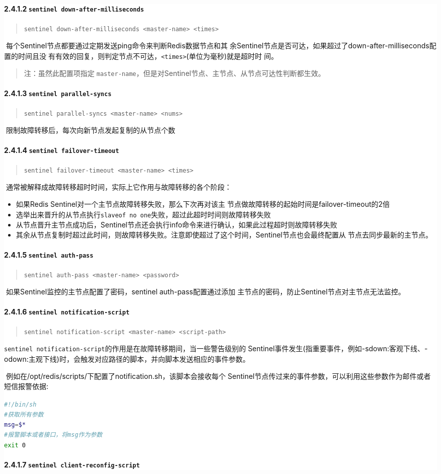 

#### 2.4.1.2 `sentinel down-after-milliseconds`

>  `sentinel down-after-milliseconds <master-name> <times>`

​		每个Sentinel节点都要通过定期发送ping命令来判断Redis数据节点和其 余Sentinel节点是否可达，如果超过了down-after-milliseconds配置的时间且没 有有效的回复，则判定节点不可达，`<times>`(单位为毫秒)就是超时时 间。

> 注：虽然此配置项指定 `master-name`，但是对Sentinel节点、主节点、从节点可达性判断都生效。



#### 2.4.1.3 `sentinel parallel-syncs`

> `sentinel parallel-syncs <master-name> <nums>`

​		限制故障转移后，每次向新节点发起复制的从节点个数



#### 2.4.1.4 `sentinel failover-timeout`

> `sentinel failover-timeout <master-name> <times>`

​		通常被解释成故障转移超时时间，实际上它作用与故障转移的各个阶段：

- 如果Redis Sentinel对一个主节点故障转移失败，那么下次再对该主 节点做故障转移的起始时间是failover-timeout的2倍
- 选举出来晋升的从节点执行`slaveof no one`失败，超过此超时时间则故障转移失败
- 从节点晋升主节点成功后，Sentinel节点还会执行info命令来进行确认，如果此过程超时则故障转移失败
- 其余从节点复制时超过此时间，则故障转移失败。注意即使超过了这个时间，Sentinel节点也会最终配置从 节点去同步最新的主节点。



#### 2.4.1.5 `sentinel auth-pass`

> `sentinel auth-pass <master-name> <password>`

​		如果Sentinel监控的主节点配置了密码，sentinel auth-pass配置通过添加 主节点的密码，防止Sentinel节点对主节点无法监控。



#### 2.4.1.6 `sentinel notification-script`

> `sentinel notification-script <master-name> <script-path>`

​		`sentinel notification-script`的作用是在故障转移期间，当一些警告级别的 Sentinel事件发生(指重要事件，例如-sdown:客观下线、-odown:主观下线)时，会触发对应路径的脚本，并向脚本发送相应的事件参数。

​		例如在/opt/redis/scripts/下配置了notification.sh，该脚本会接收每个 Sentinel节点传过来的事件参数，可以利用这些参数作为邮件或者短信报警依据:

```bash
#!/bin/sh
#获取所有参数
msg=$* 
#报警脚本或者接口，将msg作为参数 
exit 0
```



#### 2.4.1.7 `sentinel client-reconfig-script`
